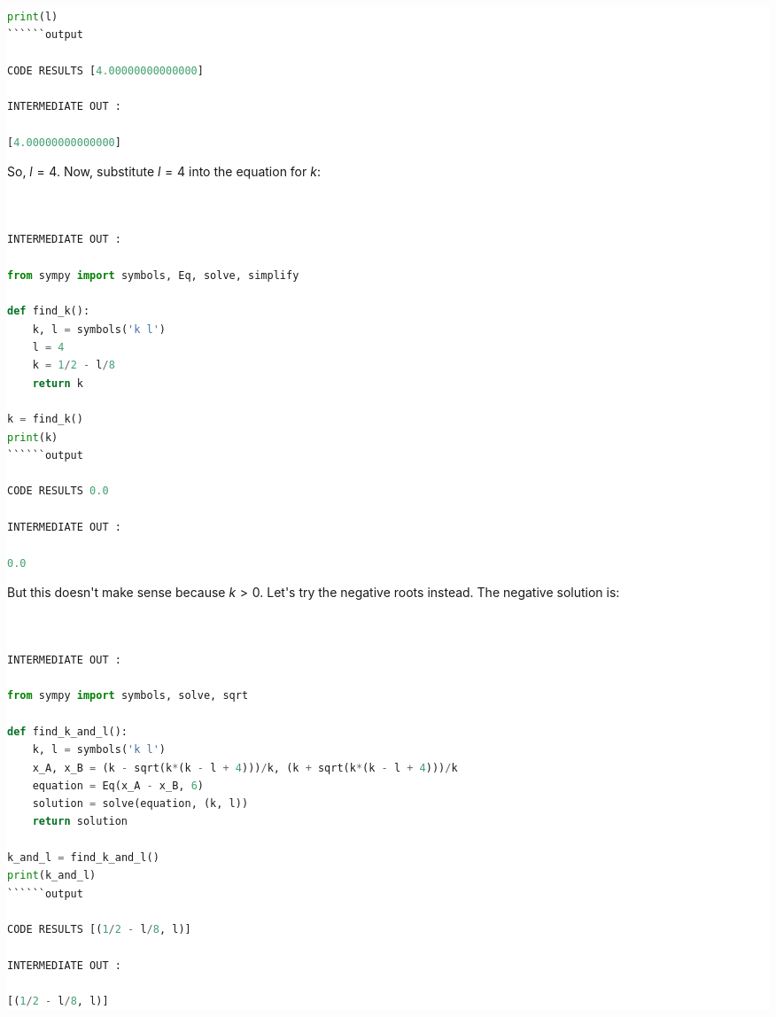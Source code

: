 ```python
print(l)
``````output

CODE RESULTS [4.00000000000000]

INTERMEDIATE OUT :

[4.00000000000000]
```
So, $l = 4$. Now, substitute $l = 4$ into the equation for $k$:

```python


INTERMEDIATE OUT :

from sympy import symbols, Eq, solve, simplify

def find_k():
    k, l = symbols('k l')
    l = 4
    k = 1/2 - l/8
    return k

k = find_k()
print(k)
``````output

CODE RESULTS 0.0

INTERMEDIATE OUT :

0.0
```

But this doesn't make sense because $k > 0$. Let's try the negative roots instead. The negative solution is:

```python


INTERMEDIATE OUT :

from sympy import symbols, solve, sqrt

def find_k_and_l():
    k, l = symbols('k l')
    x_A, x_B = (k - sqrt(k*(k - l + 4)))/k, (k + sqrt(k*(k - l + 4)))/k
    equation = Eq(x_A - x_B, 6)
    solution = solve(equation, (k, l))
    return solution

k_and_l = find_k_and_l()
print(k_and_l)
``````output

CODE RESULTS [(1/2 - l/8, l)]

INTERMEDIATE OUT :

[(1/2 - l/8, l)]
```
